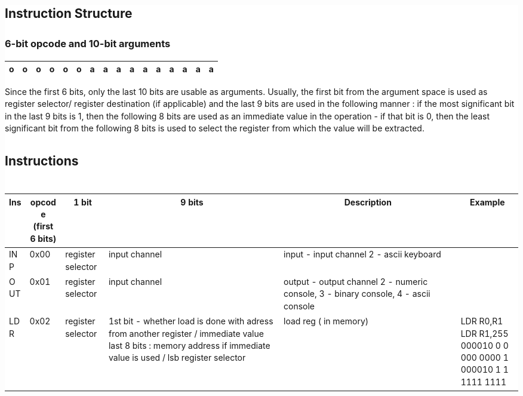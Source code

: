 

## Instruction Structure

### 6-bit opcode and 10-bit arguments

| o 	| o 	| o 	| o 	| o 	| o 	| a 	| a 	| a 	| a 	| a 	| a 	| a 	| a 	| a 	| a 	|
|---	|---	|---	|---	|---	|---	|---	|---	|---	|---	|---	|---	|---	|---	|---	|---	|

Since the first 6 bits, only the last 10 bits are usable as arguments. Usually, the first bit from the argument space is used as register selector/ register destination (if applicable) and the last 9 bits are used in the following manner : if the most significant bit in the last 9 bits is 1, then the following 8 bits are used as an immediate value in the operation - if that bit is 0, then the least significant bit from the following 8 bits is used to select the register from which the value will be extracted.

## Instructions
#
#
#
| Ins | opcode<br>(first 6 bits) | 1 bit                                                                                    | 9 bits                                                                                                                                                                                                                                               | Description                                                                                                                                                                                     | Example                                                                                                                                                                                                                                                                                                                                                                                                            |
| --- | ------------------------ | ---------------------------------------------------------------------------------------- | ---------------------------------------------------------------------------------------------------------------------------------------------------------------------------------------------------------------------------------------------------- | ----------------------------------------------------------------------------------------------------------------------------------------------------------------------------------------------- | ------------------------------------------------------------------------------------------------------------------------------------------------------------------------------------------------------------------------------------------------------------------------------------------------------------------------------------------------------------------------------------------------------------------ |
| INP | 0x00                     | register selector                                                                        | input channel                                                                                                                                                                                                                                        | input - input channel 2 - ascii keyboard                                                                                                                                                        |                                                                                                                                                                                                                                                                                                                                                                                                                    |
| OUT | 0x01                     | register selector                                                                        | input channel                                                                                                                                                                                                                                        | output - output channel 2 - numeric console, 3 - binary console, 4 - ascii console                                                                                                              |                                                                                                                                                                                                                                                                                                                                                                                                                    |
| LDR | 0x02                     | register selector                                                                        | 1st bit - whether load is done with adress from another register / immediate value<br>last 8 bits : memory address if immediate value is used / lsb register selector                                                                                | load reg ( in memory)                                                                                                                                                                           | LDR R0,R1<br>LDR R1,255<br>000010 0 0 000 0000 1<br>000010 1 1 1111 1111                                                                                                                                                                                                                                                                                                                                           |